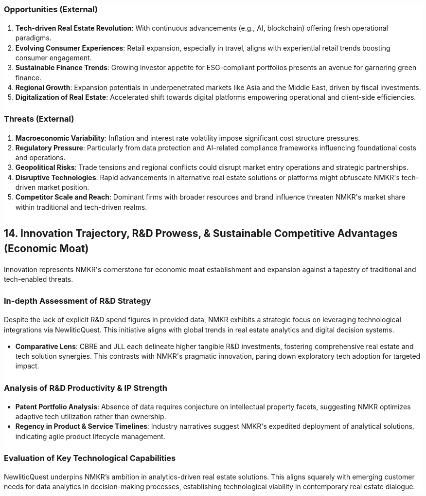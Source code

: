 ### Opportunities (External)

1. **Tech-driven Real Estate Revolution**: With continuous advancements (e.g., AI, blockchain) offering fresh operational paradigms.
2. **Evolving Consumer Experiences**: Retail expansion, especially in travel, aligns with experiential retail trends boosting consumer engagement.
3. **Sustainable Finance Trends**: Growing investor appetite for ESG-compliant portfolios presents an avenue for garnering green finance.
4. **Regional Growth**: Expansion potentials in underpenetrated markets like Asia and the Middle East, driven by fiscal investments.
5. **Digitalization of Real Estate**: Accelerated shift towards digital platforms empowering operational and client-side efficiencies.

### Threats (External)

1. **Macroeconomic Variability**: Inflation and interest rate volatility impose significant cost structure pressures.
2. **Regulatory Pressure**: Particularly from data protection and AI-related compliance frameworks influencing foundational costs and operations.
3. **Geopolitical Risks**: Trade tensions and regional conflicts could disrupt market entry operations and strategic partnerships.
4. **Disruptive Technologies**: Rapid advancements in alternative real estate solutions or platforms might obfuscate NMKR's tech-driven market position.
5. **Competitor Scale and Reach**: Dominant firms with broader resources and brand influence threaten NMKR's market share within traditional and tech-driven realms.

## 14. Innovation Trajectory, R&D Prowess, & Sustainable Competitive Advantages (Economic Moat)

Innovation represents NMKR's cornerstone for economic moat establishment and expansion against a tapestry of traditional and tech-enabled threats.

### In-depth Assessment of R&D Strategy

Despite the lack of explicit R&D spend figures in provided data, NMKR exhibits a strategic focus on leveraging technological integrations via NewliticQuest. This initiative aligns with global trends in real estate analytics and digital decision systems. 

- **Comparative Lens**: CBRE and JLL each delineate higher tangible R&D investments, fostering comprehensive real estate and tech solution synergies. This contrasts with NMKR's pragmatic innovation, paring down exploratory tech adoption for targeted impact.

### Analysis of R&D Productivity & IP Strength

- **Patent Portfolio Analysis**: Absence of data requires conjecture on intellectual property facets, suggesting NMKR optimizes adaptive tech utilization rather than ownership.
- **Regency in Product & Service Timelines**: Industry narratives suggest NMKR's expedited deployment of analytical solutions, indicating agile product lifecycle management.

### Evaluation of Key Technological Capabilities

NewliticQuest underpins NMKR’s ambition in analytics-driven real estate solutions. This aligns squarely with emerging customer needs for data analytics in decision-making processes, establishing technological viability in contemporary real estate dialogue.
